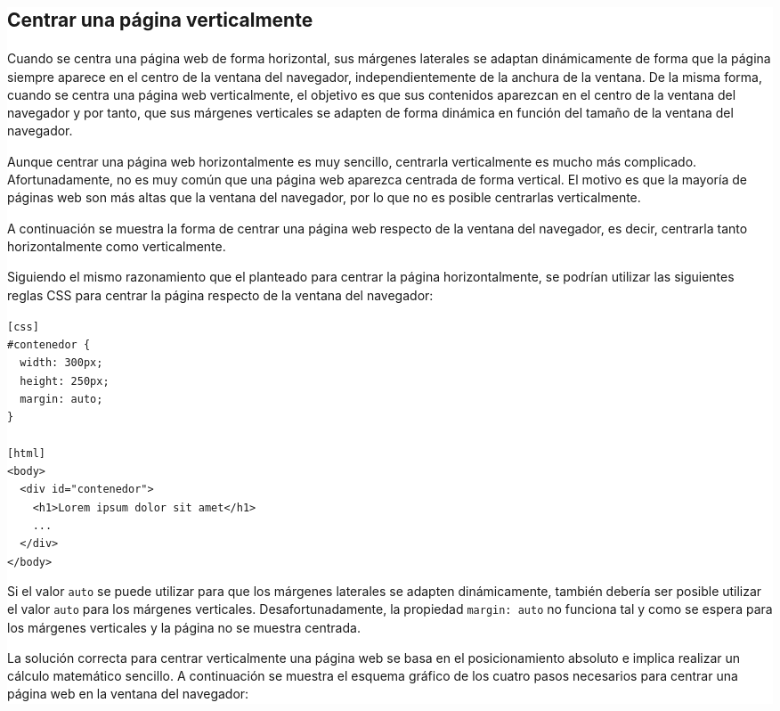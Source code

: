 ## Centrar una página verticalmente

Cuando se centra una página web de forma horizontal, sus márgenes laterales se adaptan dinámicamente de forma que la página siempre aparece en el centro de la ventana del navegador, independientemente de la anchura de la ventana. De la misma forma, cuando se centra una página web verticalmente, el objetivo es que sus contenidos aparezcan en el centro de la ventana del navegador y por tanto, que sus márgenes verticales se adapten de forma dinámica en función del tamaño de la ventana del navegador.

Aunque centrar una página web horizontalmente es muy sencillo, centrarla verticalmente es mucho más complicado. Afortunadamente, no es muy común que una página web aparezca centrada de forma vertical. El motivo es que la mayoría de páginas web son más altas que la ventana del navegador, por lo que no es posible centrarlas verticalmente.

A continuación se muestra la forma de centrar una página web respecto de la ventana del navegador, es decir, centrarla tanto horizontalmente como verticalmente.

Siguiendo el mismo razonamiento que el planteado para centrar la página horizontalmente, se podrían utilizar las siguientes reglas CSS para centrar la página respecto de la ventana del navegador:

    [css]
    #contenedor {
      width: 300px;
      height: 250px;
      margin: auto;
    }

    [html]
    <body>
      <div id="contenedor">
        <h1>Lorem ipsum dolor sit amet</h1>
        ...
      </div>
    </body>

Si el valor `auto` se puede utilizar para que los márgenes laterales se adapten dinámicamente, también debería ser posible utilizar el valor `auto` para los márgenes verticales. Desafortunadamente, la propiedad `margin: auto` no funciona tal y como se espera para los márgenes verticales y la página no se muestra centrada.

La solución correcta para centrar verticalmente una página web se basa en el posicionamiento absoluto e implica realizar un cálculo matemático sencillo. A continuación se muestra el esquema gráfico de los cuatro pasos necesarios para centrar una página web en la ventana del navegador:

